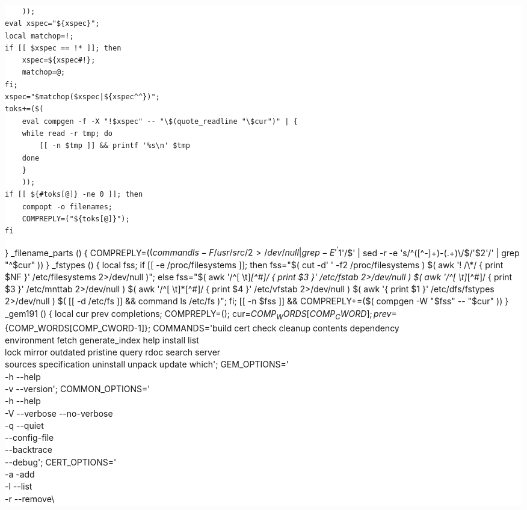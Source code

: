         ));
    eval xspec="${xspec}";
    local matchop=!;
    if [[ $xspec == !* ]]; then
        xspec=${xspec#!};
        matchop=@;
    fi;
    xspec="$matchop($xspec|${xspec^^})";
    toks+=($(
        eval compgen -f -X "!$xspec" -- "\$(quote_readline "\$cur")" | {
        while read -r tmp; do
            [[ -n $tmp ]] && printf '%s\n' $tmp
        done
        }
        ));
    if [[ ${#toks[@]} -ne 0 ]]; then
        compopt -o filenames;
        COMPREPLY=("${toks[@]}");
    fi
}
_filename_parts () 
{ 
    COMPREPLY=($( command ls -F /usr/src/ 2>/dev/null | grep -E '^'$1'/$' 		| sed -r -e 's/^([^-]+)-(.+)\/$/\'$2'/' | grep "^$cur" ))
}
_fstypes () 
{ 
    local fss;
    if [[ -e /proc/filesystems ]]; then
        fss="$( cut -d'	' -f2 /proc/filesystems )
             $( awk '! /\*/ { print $NF }' /etc/filesystems 2>/dev/null )";
    else
        fss="$( awk '/^[ \t]*[^#]/ { print $3 }' /etc/fstab 2>/dev/null )
             $( awk '/^[ \t]*[^#]/ { print $3 }' /etc/mnttab 2>/dev/null )
             $( awk '/^[ \t]*[^#]/ { print $4 }' /etc/vfstab 2>/dev/null )
             $( awk '{ print $1 }' /etc/dfs/fstypes 2>/dev/null )
             $( [[ -d /etc/fs ]] && command ls /etc/fs )";
    fi;
    [[ -n $fss ]] && COMPREPLY+=($( compgen -W "$fss" -- "$cur" ))
}
_gem191 () 
{ 
    local cur prev completions;
    COMPREPLY=();
    cur=${COMP_WORDS[COMP_CWORD]};
    prev=${COMP_WORDS[COMP_CWORD-1]};
    COMMANDS='build cert check cleanup contents dependency\
      environment fetch generate_index help install list\
      lock mirror outdated pristine query rdoc search server\
      sources specification uninstall unpack update which';
    GEM_OPTIONS='\
      -h --help\
      -v --version';
    COMMON_OPTIONS='\
      -h --help\
      -V --verbose --no-verbose\
      -q --quiet\
      --config-file\
      --backtrace\
      --debug';
    CERT_OPTIONS='\
      -a -add\
      -l --list\
      -r --remove\
